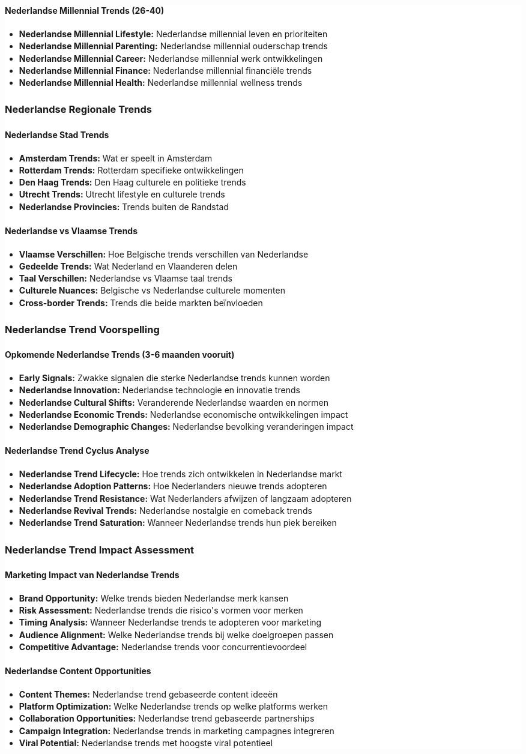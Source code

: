 #### Nederlandse Millennial Trends (26-40)
- **Nederlandse Millennial Lifestyle:** Nederlandse millennial leven en prioriteiten
- **Nederlandse Millennial Parenting:** Nederlandse millennial ouderschap trends
- **Nederlandse Millennial Career:** Nederlandse millennial werk ontwikkelingen
- **Nederlandse Millennial Finance:** Nederlandse millennial financiële trends
- **Nederlandse Millennial Health:** Nederlandse millennial wellness trends

### Nederlandse Regionale Trends

#### Nederlandse Stad Trends
- **Amsterdam Trends:** Wat er speelt in Amsterdam
- **Rotterdam Trends:** Rotterdam specifieke ontwikkelingen
- **Den Haag Trends:** Den Haag culturele en politieke trends
- **Utrecht Trends:** Utrecht lifestyle en culturele trends
- **Nederlandse Provincies:** Trends buiten de Randstad

#### Nederlandse vs Vlaamse Trends
- **Vlaamse Verschillen:** Hoe Belgische trends verschillen van Nederlandse
- **Gedeelde Trends:** Wat Nederland en Vlaanderen delen
- **Taal Verschillen:** Nederlandse vs Vlaamse taal trends
- **Culturele Nuances:** Belgische vs Nederlandse culturele momenten
- **Cross-border Trends:** Trends die beide markten beïnvloeden

### Nederlandse Trend Voorspelling

#### Opkomende Nederlandse Trends (3-6 maanden vooruit)
- **Early Signals:** Zwakke signalen die sterke Nederlandse trends kunnen worden
- **Nederlandse Innovation:** Nederlandse technologie en innovatie trends
- **Nederlandse Cultural Shifts:** Veranderende Nederlandse waarden en normen
- **Nederlandse Economic Trends:** Nederlandse economische ontwikkelingen impact
- **Nederlandse Demographic Changes:** Nederlandse bevolking veranderingen impact

#### Nederlandse Trend Cyclus Analyse
- **Nederlandse Trend Lifecycle:** Hoe trends zich ontwikkelen in Nederlandse markt
- **Nederlandse Adoption Patterns:** Hoe Nederlanders nieuwe trends adopteren
- **Nederlandse Trend Resistance:** Wat Nederlanders afwijzen of langzaam adopteren
- **Nederlandse Revival Trends:** Nederlandse nostalgie en comeback trends
- **Nederlandse Trend Saturation:** Wanneer Nederlandse trends hun piek bereiken

### Nederlandse Trend Impact Assessment

#### Marketing Impact van Nederlandse Trends
- **Brand Opportunity:** Welke trends bieden Nederlandse merk kansen
- **Risk Assessment:** Nederlandse trends die risico's vormen voor merken
- **Timing Analysis:** Wanneer Nederlandse trends te adopteren voor marketing
- **Audience Alignment:** Welke Nederlandse trends bij welke doelgroepen passen
- **Competitive Advantage:** Nederlandse trends voor concurrentievoordeel

#### Nederlandse Content Opportunities
- **Content Themes:** Nederlandse trend gebaseerde content ideeën
- **Platform Optimization:** Welke Nederlandse trends op welke platforms werken
- **Collaboration Opportunities:** Nederlandse trend gebaseerde partnerships
- **Campaign Integration:** Nederlandse trends in marketing campagnes integreren
- **Viral Potential:** Nederlandse trends met hoogste viral potentieel
